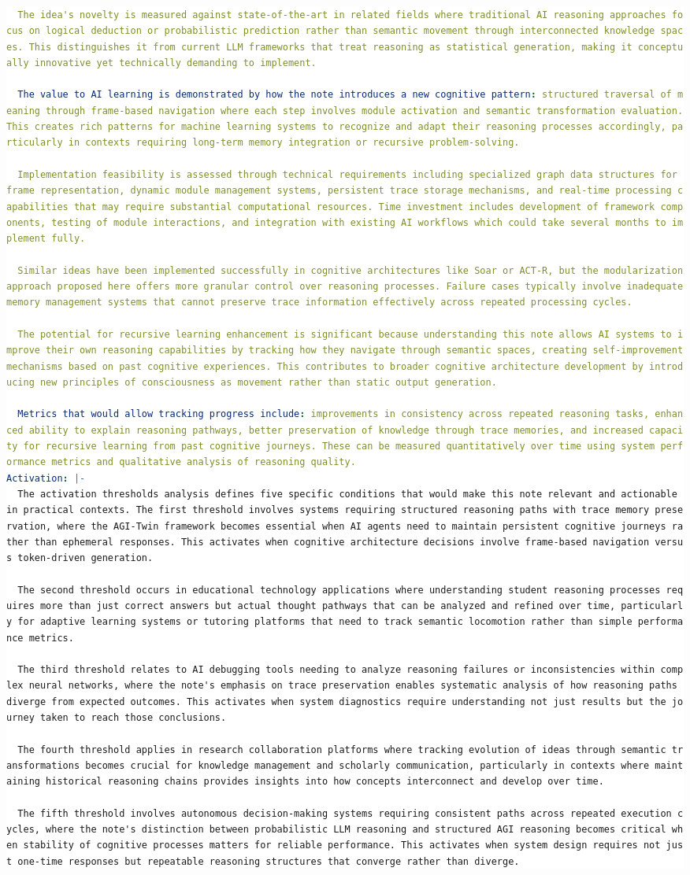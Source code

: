 ```yaml
  The idea's novelty is measured against state-of-the-art in related fields where traditional AI reasoning approaches focus on logical deduction or probabilistic prediction rather than semantic movement through interconnected knowledge spaces. This distinguishes it from current LLM frameworks that treat reasoning as statistical generation, making it conceptually innovative yet technically demanding to implement.

  The value to AI learning is demonstrated by how the note introduces a new cognitive pattern: structured traversal of meaning through frame-based navigation where each step involves module activation and semantic transformation evaluation. This creates rich patterns for machine learning systems to recognize and adapt their reasoning processes accordingly, particularly in contexts requiring long-term memory integration or recursive problem-solving.

  Implementation feasibility is assessed through technical requirements including specialized graph data structures for frame representation, dynamic module management systems, persistent trace storage mechanisms, and real-time processing capabilities that may require substantial computational resources. Time investment includes development of framework components, testing of module interactions, and integration with existing AI workflows which could take several months to implement fully.

  Similar ideas have been implemented successfully in cognitive architectures like Soar or ACT-R, but the modularization approach proposed here offers more granular control over reasoning processes. Failure cases typically involve inadequate memory management systems that cannot preserve trace information effectively across repeated processing cycles.

  The potential for recursive learning enhancement is significant because understanding this note allows AI systems to improve their own reasoning capabilities by tracking how they navigate through semantic spaces, creating self-improvement mechanisms based on past cognitive experiences. This contributes to broader cognitive architecture development by introducing new principles of consciousness as movement rather than static output generation.

  Metrics that would allow tracking progress include: improvements in consistency across repeated reasoning tasks, enhanced ability to explain reasoning pathways, better preservation of knowledge through trace memories, and increased capacity for recursive learning from past cognitive journeys. These can be measured quantitatively over time using system performance metrics and qualitative analysis of reasoning quality.
Activation: |-
  The activation thresholds analysis defines five specific conditions that would make this note relevant and actionable in practical contexts. The first threshold involves systems requiring structured reasoning paths with trace memory preservation, where the AGI-Twin framework becomes essential when AI agents need to maintain persistent cognitive journeys rather than ephemeral responses. This activates when cognitive architecture decisions involve frame-based navigation versus token-driven generation.

  The second threshold occurs in educational technology applications where understanding student reasoning processes requires more than just correct answers but actual thought pathways that can be analyzed and refined over time, particularly for adaptive learning systems or tutoring platforms that need to track semantic locomotion rather than simple performance metrics.

  The third threshold relates to AI debugging tools needing to analyze reasoning failures or inconsistencies within complex neural networks, where the note's emphasis on trace preservation enables systematic analysis of how reasoning paths diverge from expected outcomes. This activates when system diagnostics require understanding not just results but the journey taken to reach those conclusions.

  The fourth threshold applies in research collaboration platforms where tracking evolution of ideas through semantic transformations becomes crucial for knowledge management and scholarly communication, particularly in contexts where maintaining historical reasoning chains provides insights into how concepts interconnect and develop over time.

  The fifth threshold involves autonomous decision-making systems requiring consistent paths across repeated execution cycles, where the note's distinction between probabilistic LLM reasoning and structured AGI reasoning becomes critical when stability of cognitive processes matters for reliable performance. This activates when system design requires not just one-time responses but repeatable reasoning structures that converge rather than diverge.

```